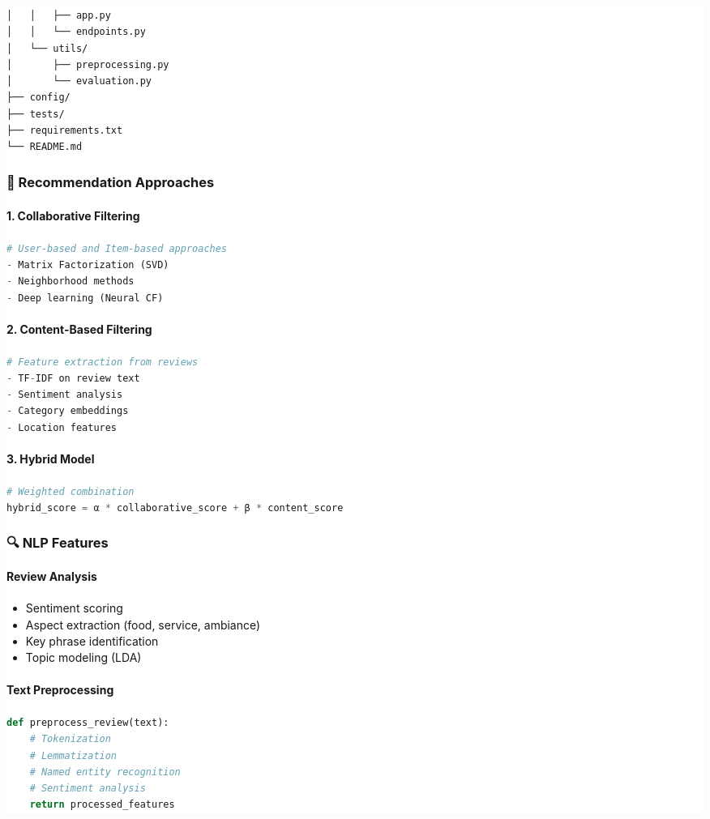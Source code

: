 ```
│   │   ├── app.py
│   │   └── endpoints.py
│   └── utils/
│       ├── preprocessing.py
│       └── evaluation.py
├── config/
├── tests/
├── requirements.txt
└── README.md
```

### 🤖 Recommendation Approaches

#### 1. Collaborative Filtering
```python
# User-based and Item-based approaches
- Matrix Factorization (SVD)
- Neighborhood methods
- Deep learning (Neural CF)
```

#### 2. Content-Based Filtering
```python
# Feature extraction from reviews
- TF-IDF on review text
- Sentiment analysis
- Category embeddings
- Location features
```

#### 3. Hybrid Model
```python
# Weighted combination
hybrid_score = α * collaborative_score + β * content_score
```

### 🔍 NLP Features

#### Review Analysis
- Sentiment scoring
- Aspect extraction (food, service, ambiance)
- Key phrase identification
- Topic modeling (LDA)

#### Text Preprocessing
```python
def preprocess_review(text):
    # Tokenization
    # Lemmatization
    # Named entity recognition
    # Sentiment analysis
    return processed_features
```
